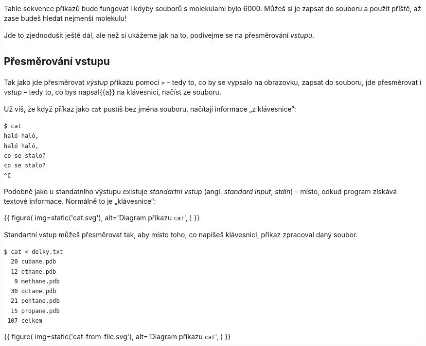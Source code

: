 Tahle sekvence příkazů bude fungovat i kdyby souborů s molekulami bylo 6000.
Můžeš si je zapsat do souboru a použít příště, až zase budeš hledat nejmenší
molekulu!

Jde to zjednodušit ještě dál, ale než si ukážeme jak na to,
podívejme se na přesměrování *vstupu*.


## Přesměrování vstupu

Tak jako jde přesměrovat *výstup* příkazu pomocí `>` – tedy to,
co by se vypsalo na obrazovku, zapsat do souboru,
jde přesměrovat i *vstup* – tedy to, co bys napsal{{a}} na klávesnici,
načíst ze souboru.

Už víš, že když příkaz jako `cat` pustíš bez jména souboru,
načítají informace „z klávesnice“:

```console
$ cat
haló haló,
haló haló,
co se stalo?
co se stalo?
^C
```

Podobně jako u standatního výstupu existuje *standartní vstup*
(angl. *standard input*, *stdin*) – místo, odkud program získává textové
informace.
Normálně to je „klávesnice“:

{{ figure(
    img=static('cat.svg'),
    alt='Diagram příkazu `cat`',
) }}

Standartní vstup můžeš přesměrovat tak, aby místo toho, co napíšeš klávesnici,
příkaz zpracoval daný soubor.

```console
$ cat < delky.txt
  20 cubane.pdb
  12 ethane.pdb
   9 methane.pdb
  30 octane.pdb
  21 pentane.pdb
  15 propane.pdb
 107 celkem
```

{{ figure(
    img=static('cat-from-file.svg'),
    alt='Diagram příkazu `cat`',
) }}
